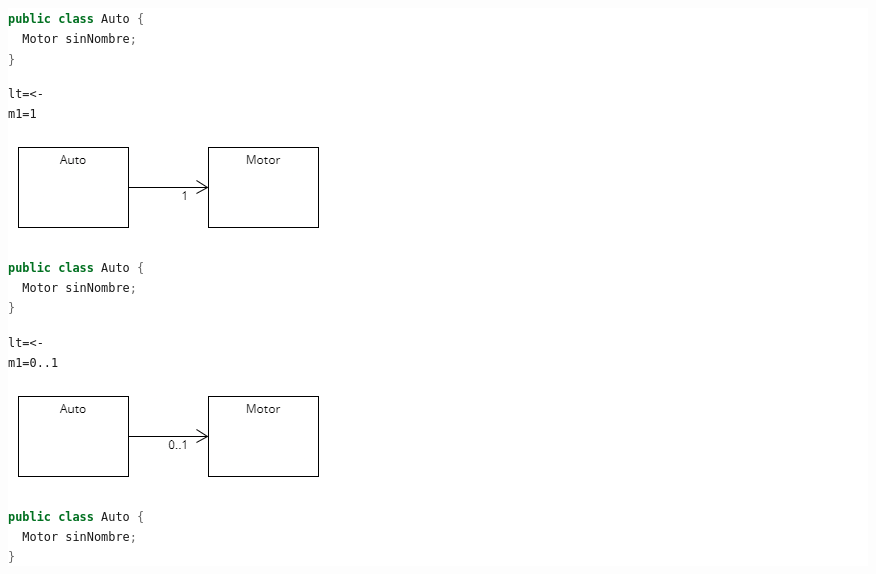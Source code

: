 ```java
public class Auto {
  Motor sinNombre;
}
  ``` 
</td>
</tr>
<tr>
<td> 

  ```
  lt=<-
  m1=1
  ```
</td>
<td>
        <img src="img/relacion-asociacion2.png">
        </td>  
<td>

```java
public class Auto {
  Motor sinNombre;
}
  ``` 
</td>
</tr>
<tr>
<td> 

  ```
  lt=<-
  m1=0..1
  ```
</td>
<td>
        <img src="img/relacion-asociacion3.png">
        </td>  
<td>

```java
public class Auto {
  Motor sinNombre;
}
  ``` 
</td>
</tr>
</table>
